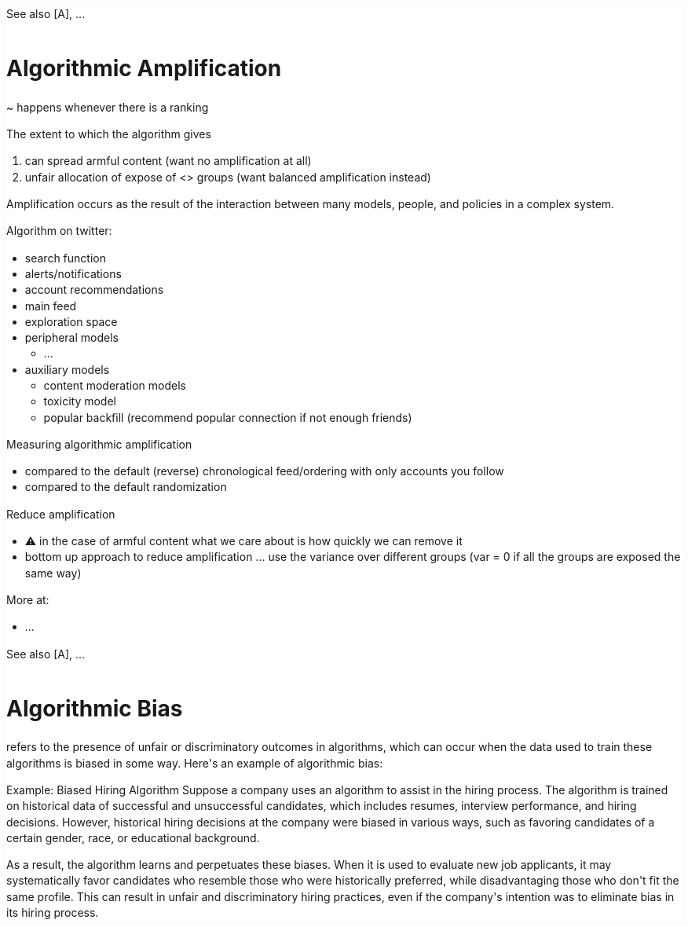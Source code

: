 
 See also [A], ...


# Algorithmic Amplification

 ~ happens whenever there is a ranking

 The extent to which the algorithm gives

 1. can spread armful content (want no amplification at all)
 1. unfair allocation of expose of <> groups (want balanced amplification instead)

 Amplification occurs as the result of the interaction between many models, people, and policies in a complex system.

 Algorithm on twitter:
  * search function
  * alerts/notifications
  * account recommendations
  * main feed
  * exploration space
  * peripheral models
    * ...
  * auxiliary models
    * content moderation models
    * toxicity model
    * popular backfill (recommend popular connection if not enough friends)

 Measuring algorithmic amplification
  * compared to the default (reverse) chronological feed/ordering with only accounts you follow
  * compared to the default randomization

 Reduce amplification
  * :warning: in the case of armful content what we care about is how quickly we can remove it
  * bottom up approach to reduce amplification ... use the variance over different groups (var = 0 if all the groups are exposed the same way)

 More at:
  * ...

 See also [A], ...


# Algorithmic Bias

 refers to the presence of unfair or discriminatory outcomes in algorithms, which can occur when the data used to train these algorithms is biased in some way. Here's an example of algorithmic bias:

 Example: Biased Hiring Algorithm
Suppose a company uses an algorithm to assist in the hiring process. The algorithm is trained on historical data of successful and unsuccessful candidates, which includes resumes, interview performance, and hiring decisions. However, historical hiring decisions at the company were biased in various ways, such as favoring candidates of a certain gender, race, or educational background.

 As a result, the algorithm learns and perpetuates these biases. When it is used to evaluate new job applicants, it may systematically favor candidates who resemble those who were historically preferred, while disadvantaging those who don't fit the same profile. This can result in unfair and discriminatory hiring practices, even if the company's intention was to eliminate bias in its hiring process.
